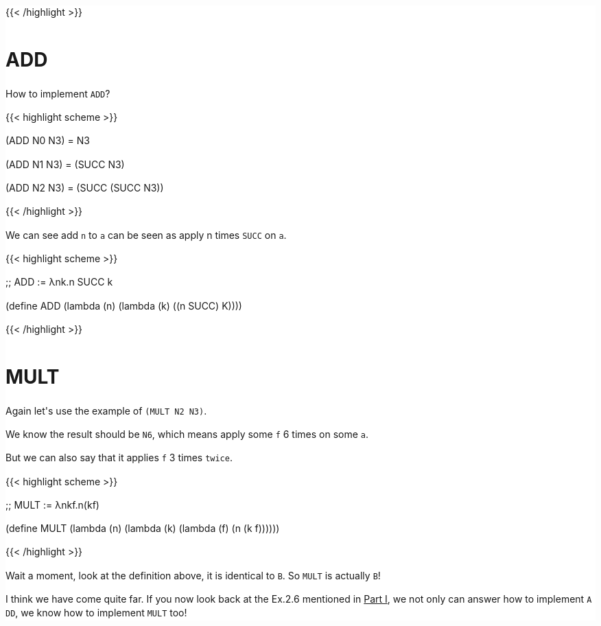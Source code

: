 {{< /highlight >}}


# ADD

How to implement `ADD`?

{{< highlight scheme >}}

(ADD N0 N3) = N3

(ADD N1 N3) = (SUCC N3)

(ADD N2 N3) = (SUCC (SUCC N3))

{{< /highlight >}}

We can see add `n` to `a` can be seen as apply n times `SUCC` on `a`.

{{< highlight scheme >}}

;; ADD := λnk.n SUCC k

(define ADD
  (lambda (n)
    (lambda (k)
      ((n SUCC) K))))

{{< /highlight >}}

# MULT

Again let's use the example of `(MULT N2 N3)`.

We know the result should be `N6`, which means apply some `f` 6 times on some `a`.

But we can also say that it applies `f` 3 times `twice`.

{{< highlight scheme >}}

;; MULT := λnkf.n(kf)

(define MULT
  (lambda (n)
    (lambda (k)
      (lambda (f)
        (n (k f))))))

{{< /highlight >}}

Wait a moment, look at the definition above, it is identical to `B`. So `MULT` is actually `B`!

I think we have come quite far. If you now look back at the Ex.2.6 mentioned in [Part I](https://www.lvguowei.me/post/sicp-goodness-data/), we not only can answer how to implement `ADD`, we know how to implement `MULT` too!


